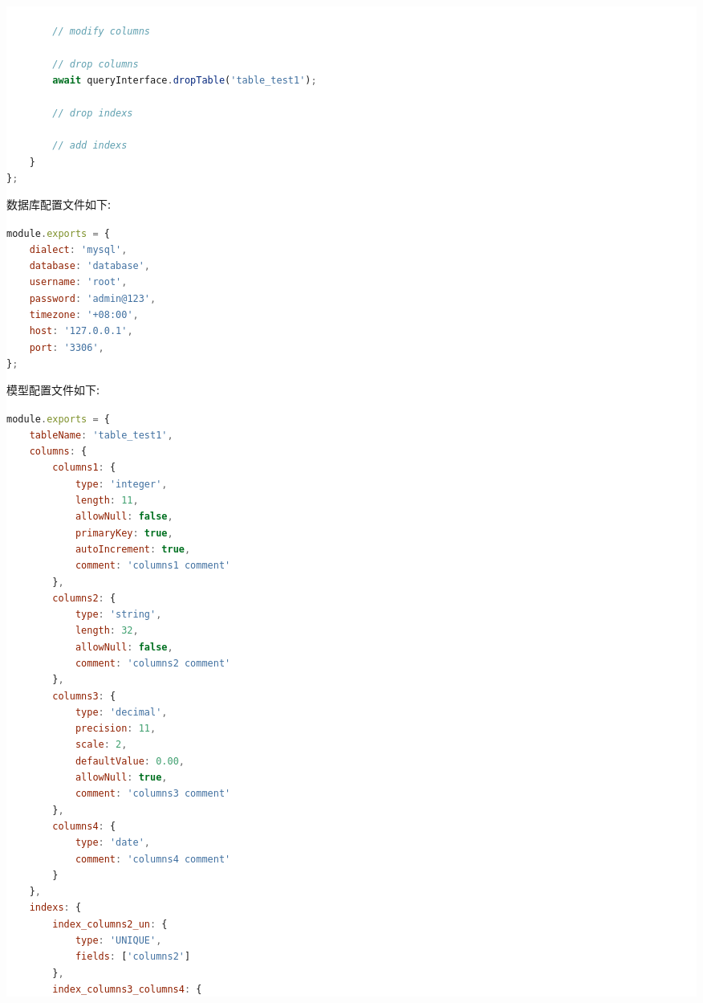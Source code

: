 ```js

        // modify columns    

        // drop columns    
        await queryInterface.dropTable('table_test1');    

        // drop indexs    

        // add indexs    
    }
};
```
数据库配置文件如下:

``` js
module.exports = {
    dialect: 'mysql',
    database: 'database',
    username: 'root',
    password: 'admin@123',
    timezone: '+08:00',
    host: '127.0.0.1',
    port: '3306',
};
```

模型配置文件如下:

```js
module.exports = {
    tableName: 'table_test1',
    columns: {
        columns1: {
            type: 'integer',
            length: 11,
            allowNull: false,
            primaryKey: true,
            autoIncrement: true,
            comment: 'columns1 comment'
        },
        columns2: {
            type: 'string',
            length: 32,
            allowNull: false,
            comment: 'columns2 comment'
        },
        columns3: {
            type: 'decimal',
            precision: 11,
            scale: 2,
            defaultValue: 0.00,
            allowNull: true,
            comment: 'columns3 comment'
        },
        columns4: {
            type: 'date',
            comment: 'columns4 comment'
        }
    },
    indexs: {
        index_columns2_un: {
            type: 'UNIQUE',
            fields: ['columns2']
        },
        index_columns3_columns4: {
```